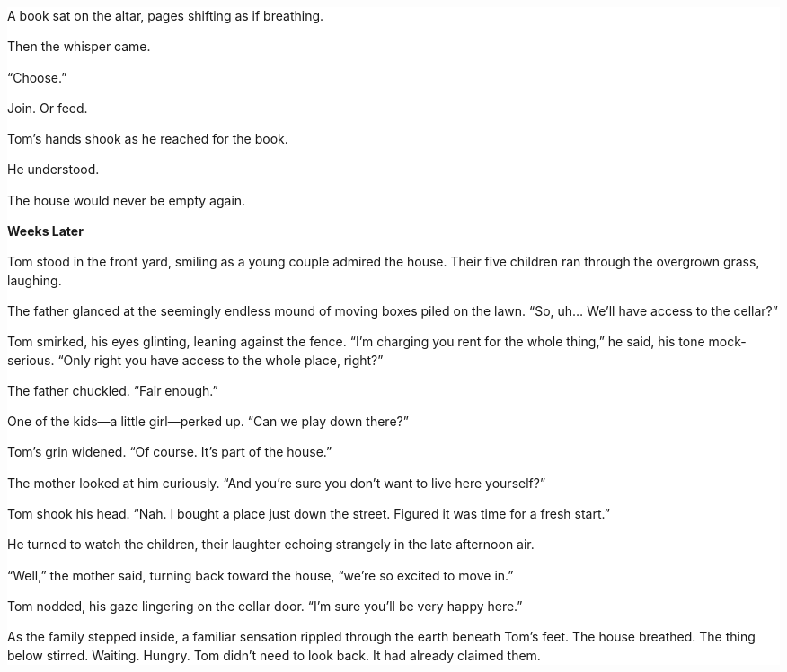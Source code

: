 A book sat on the altar, pages shifting as if breathing.

Then the whisper came.

“Choose.”

Join. Or feed.

Tom’s hands shook as he reached for the book.

He understood.

The house would never be empty again.



**Weeks Later**

Tom stood in the front yard, smiling as a young couple admired the house. Their five children ran through the overgrown grass, laughing.

The father glanced at the seemingly endless mound of moving boxes piled on the lawn. “So, uh… We’ll have access to the cellar?”

Tom smirked, his eyes glinting, leaning against the fence. “I’m charging you rent for the whole thing,” he said, his tone mock-serious. “Only right you have access to the whole place, right?”

The father chuckled. “Fair enough.”

One of the kids—a little girl—perked up. “Can we play down there?”

Tom’s grin widened. “Of course. It’s part of the house.”

The mother looked at him curiously. “And you’re sure you don’t want to live here yourself?”

Tom shook his head. “Nah. I bought a place just down the street. Figured it was time for a fresh start.”

He turned to watch the children, their laughter echoing strangely in the late afternoon air.

“Well,” the mother said, turning back toward the house, “we’re so excited to move in.”

Tom nodded, his gaze lingering on the cellar door. “I’m sure you’ll be very happy here.”

As the family stepped inside, a familiar sensation rippled through the earth beneath Tom’s feet. The house breathed. The thing below stirred. Waiting. Hungry. Tom didn’t need to look back. It had already claimed them.